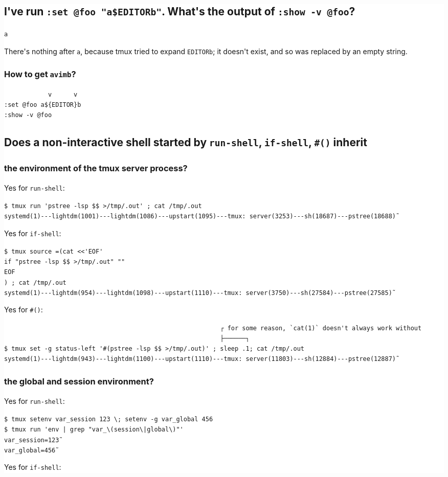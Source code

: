 ##
## I've run `:set @foo "a$EDITORb"`.  What's the output of `:show -v @foo`?

    a

There's nothing  after `a`, because tmux  tried to expand `EDITORb`;  it doesn't
exist, and so was replaced by an empty string.

### How to get `avimb`?

                v      v
    :set @foo a${EDITOR}b
    :show -v @foo

###
## Does a non-interactive shell started by `run-shell`, `if-shell`, `#()` inherit
### the environment of the tmux server process?

Yes for `run-shell`:

    $ tmux run 'pstree -lsp $$ >/tmp/.out' ; cat /tmp/.out
    systemd(1)---lightdm(1001)---lightdm(1086)---upstart(1095)---tmux: server(3253)---sh(18687)---pstree(18688)˜

Yes for `if-shell`:

    $ tmux source =(cat <<'EOF'
    if "pstree -lsp $$ >/tmp/.out" ""
    EOF
    ) ; cat /tmp/.out
    systemd(1)---lightdm(954)---lightdm(1098)---upstart(1110)---tmux: server(3750)---sh(27584)---pstree(27585)˜

Yes for `#()`:

                                                               ┌ for some reason, `cat(1)` doesn't always work without
                                                               ├──────┐
    $ tmux set -g status-left '#(pstree -lsp $$ >/tmp/.out)' ; sleep .1; cat /tmp/.out
    systemd(1)---lightdm(943)---lightdm(1100)---upstart(1110)---tmux: server(11803)---sh(12884)---pstree(12887)˜

### the global and session environment?

Yes for `run-shell`:

    $ tmux setenv var_session 123 \; setenv -g var_global 456
    $ tmux run 'env | grep "var_\(session\|global\)"'
    var_session=123˜
    var_global=456˜

Yes for `if-shell`:
